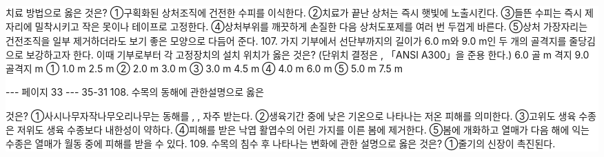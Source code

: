 치료 방법으로 옳은 것은?
①구획화된 상처조직에 건전한 수피를
이식한다.
②치료가 끝난 상처는 즉시 햇빛에
노출시킨다.
③들뜬 수피는 즉시 제자리에 밀착시키고
작은 못이나 테이프로 고정한다.
④상처부위를 깨끗하게 손질한 다음
상처도포제를 여러 번 두껍게 바른다.
⑤상처 가장자리는 건전조직을 일부
제거하더라도 보기 좋은 모양으로
다듬어 준다.
107. 가지 기부에서 선단부까지의 길이가
6.0 m와 9.0 m인 두 개의 골격지를 줄당김으로
보강하고자 한다. 이때 기부로부터
각 고정장치의 설치 위치가 옳은 것은?
(단위치 결정은
, 
 「ANSI A300」을 준용
한다.)
6.0
골
 m 
격지
9.0
골격지
 m 
①
1.0 m
2.5 m
②
2.0 m
3.0 m
③
3.0 m
4.5 m
④
4.0 m
6.0 m
⑤
5.0 m
7.5 m

--- 페이지 33 ---
35-31
108. 수목의 동해에 관한설명으로 옳은
 
것은?
①사시나무자작나무오리나무는 동해를 
, 
, 
자주 받는다.
②생육기간 중에 낮은 기온으로 나타나는
저온 피해를 의미한다.
③고위도 생육 수종은 저위도 생육
수종보다 내한성이 약하다.
④피해를 받은 낙엽 활엽수의 어린
가지를 이른 봄에 제거한다.
⑤봄에 개화하고 열매가 다음 해에 익는 
수종은 열매가 월동 중에 피해를 받을 
수 있다.
109. 수목의 침수 후 나타나는 변화에 관한
설명으로 옳은 것은? 
①줄기의 신장이 촉진된다.
